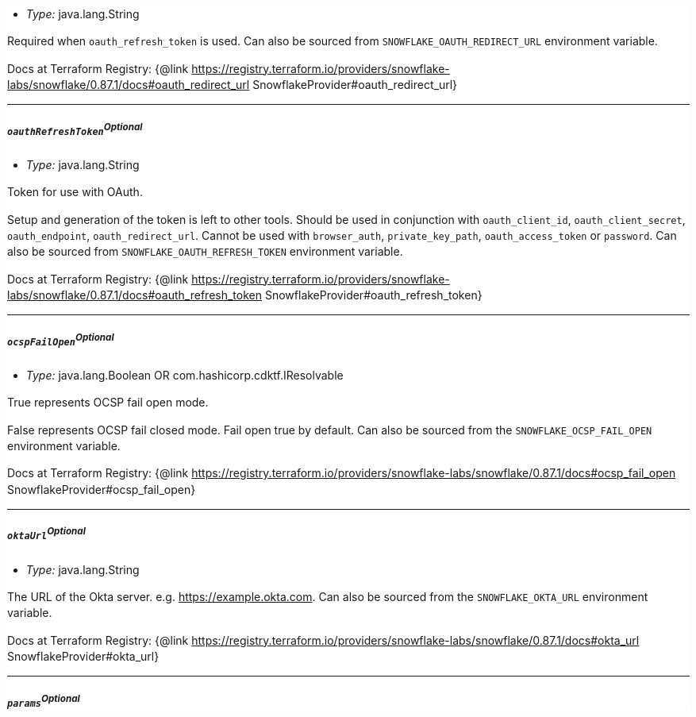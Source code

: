 - *Type:* java.lang.String

Required when `oauth_refresh_token` is used. Can also be sourced from `SNOWFLAKE_OAUTH_REDIRECT_URL` environment variable.

Docs at Terraform Registry: {@link https://registry.terraform.io/providers/snowflake-labs/snowflake/0.87.1/docs#oauth_redirect_url SnowflakeProvider#oauth_redirect_url}

---

##### `oauthRefreshToken`<sup>Optional</sup> <a name="oauthRefreshToken" id="@cdktf/provider-snowflake.provider.SnowflakeProvider.Initializer.parameter.oauthRefreshToken"></a>

- *Type:* java.lang.String

Token for use with OAuth.

Setup and generation of the token is left to other tools. Should be used in conjunction with `oauth_client_id`, `oauth_client_secret`, `oauth_endpoint`, `oauth_redirect_url`. Cannot be used with `browser_auth`, `private_key_path`, `oauth_access_token` or `password`. Can also be sourced from `SNOWFLAKE_OAUTH_REFRESH_TOKEN` environment variable.

Docs at Terraform Registry: {@link https://registry.terraform.io/providers/snowflake-labs/snowflake/0.87.1/docs#oauth_refresh_token SnowflakeProvider#oauth_refresh_token}

---

##### `ocspFailOpen`<sup>Optional</sup> <a name="ocspFailOpen" id="@cdktf/provider-snowflake.provider.SnowflakeProvider.Initializer.parameter.ocspFailOpen"></a>

- *Type:* java.lang.Boolean OR com.hashicorp.cdktf.IResolvable

True represents OCSP fail open mode.

False represents OCSP fail closed mode. Fail open true by default. Can also be sourced from the `SNOWFLAKE_OCSP_FAIL_OPEN` environment variable.

Docs at Terraform Registry: {@link https://registry.terraform.io/providers/snowflake-labs/snowflake/0.87.1/docs#ocsp_fail_open SnowflakeProvider#ocsp_fail_open}

---

##### `oktaUrl`<sup>Optional</sup> <a name="oktaUrl" id="@cdktf/provider-snowflake.provider.SnowflakeProvider.Initializer.parameter.oktaUrl"></a>

- *Type:* java.lang.String

The URL of the Okta server. e.g. https://example.okta.com. Can also be sourced from the `SNOWFLAKE_OKTA_URL` environment variable.

Docs at Terraform Registry: {@link https://registry.terraform.io/providers/snowflake-labs/snowflake/0.87.1/docs#okta_url SnowflakeProvider#okta_url}

---

##### `params`<sup>Optional</sup> <a name="params" id="@cdktf/provider-snowflake.provider.SnowflakeProvider.Initializer.parameter.params"></a>
